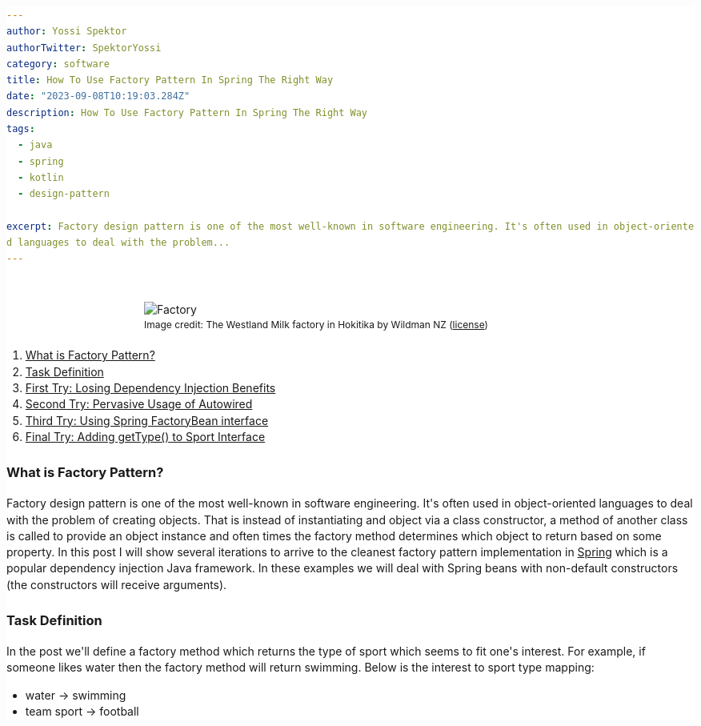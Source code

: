 ```yaml
---
author: Yossi Spektor
authorTwitter: SpektorYossi
category: software
title: How To Use Factory Pattern In Spring The Right Way
date: "2023-09-08T10:19:03.284Z"
description: How To Use Factory Pattern In Spring The Right Way
tags:
  - java
  - spring
  - kotlin
  - design-pattern

excerpt: Factory design pattern is one of the most well-known in software engineering. It's often used in object-oriented languages to deal with the problem...
---
```


<div style="display:flex;flex-direction:column;justify-content:center;padding-right:10%;padding-bottom:6px;padding-top:30px;padding-left:20%;">
    <img style="min-width:60%;max-width:70%;" src="/images/blog/factory.jpg"
            alt="Factory"
            style="margin:0;"
            />
            <span style="font-size:12px;">Image credit: The Westland Milk factory in Hokitika by Wildman NZ (<a href="https://commons.wikimedia.org/wiki/File:Hokitika_milk_factory_27.jpg">license</a>)</span>
            
</div>

1. [What is Factory Pattern?](#what-is-factory-pattern)
2. [Task Definition](#task-definition)
3. [First Try: Losing Dependency Injection Benefits](#first-try)
4. [Second Try: Pervasive Usage of Autowired](#second-try)
5. [Third Try: Using Spring FactoryBean interface](#third-try)
5. [Final Try: Adding getType() to Sport Interface](#final-try)

### <a name="what-is-factory-pattern"></a>What is Factory Pattern?
Factory design pattern is one of the most well-known in software engineering. It's often used in object-oriented languages to deal with the problem of creating objects. That is instead of instantiating and object via a class constructor, a method of another class is called to provide an object instance and often times the factory method determines which object to return based on some property. In this post I will show several iterations to arrive to the cleanest factory pattern implementation in [Spring](https://spring.io/) which is a popular dependency injection Java framework. In these examples we will deal with Spring beans with non-default constructors (the constructors will receive arguments).

### <a name="Task Definition"></a>Task Definition
In the post we'll define a factory method which returns the type of sport which seems to fit one's interest. For example, if someone likes water then the factory method will return swimming. Below is the interest to sport type mapping:
- water -> swimming
- team sport -> football
